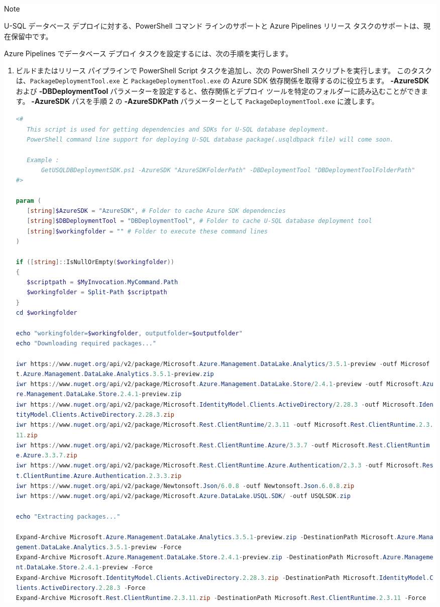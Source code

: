 > [!NOTE]
>
> U-SQL データベース デプロイに対する、PowerShell コマンド ラインのサポートと Azure Pipelines リリース タスクのサポートは、現在保留中です。
>

Azure Pipelines でデータベース デプロイ タスクを設定するには、次の手順を実行します。

1. ビルドまたはリリース パイプラインで PowerShell Script タスクを追加し、次の PowerShell スクリプトを実行します。 このタスクは、`PackageDeploymentTool.exe` と `PackageDeploymentTool.exe` の Azure SDK 依存関係を取得するのに役立ちます。 **-AzureSDK** および **-DBDeploymentTool** パラメーターを設定すると、依存関係とデプロイ ツールを特定のフォルダーに読み込むことができます。 **-AzureSDK** パスを手順 2 の **-AzureSDKPath** パラメーターとして `PackageDeploymentTool.exe` に渡します。

   ```powershell
   <#
      This script is used for getting dependencies and SDKs for U-SQL database deployment.
      PowerShell command line support for deploying U-SQL database package(.usqldbpack file) will come soon.

      Example :
          GetUSQLDBDeploymentSDK.ps1 -AzureSDK "AzureSDKFolderPath" -DBDeploymentTool "DBDeploymentToolFolderPath"
   #>

   param (
      [string]$AzureSDK = "AzureSDK", # Folder to cache Azure SDK dependencies
      [string]$DBDeploymentTool = "DBDeploymentTool", # Folder to cache U-SQL database deployment tool
      [string]$workingfolder = "" # Folder to execute these command lines
   )

   if ([string]::IsNullOrEmpty($workingfolder))
   {
      $scriptpath = $MyInvocation.MyCommand.Path
      $workingfolder = Split-Path $scriptpath
   }
   cd $workingfolder

   echo "workingfolder=$workingfolder, outputfolder=$outputfolder"
   echo "Downloading required packages..."

   iwr https://www.nuget.org/api/v2/package/Microsoft.Azure.Management.DataLake.Analytics/3.5.1-preview -outf Microsoft.Azure.Management.DataLake.Analytics.3.5.1-preview.zip
   iwr https://www.nuget.org/api/v2/package/Microsoft.Azure.Management.DataLake.Store/2.4.1-preview -outf Microsoft.Azure.Management.DataLake.Store.2.4.1-preview.zip
   iwr https://www.nuget.org/api/v2/package/Microsoft.IdentityModel.Clients.ActiveDirectory/2.28.3 -outf Microsoft.IdentityModel.Clients.ActiveDirectory.2.28.3.zip
   iwr https://www.nuget.org/api/v2/package/Microsoft.Rest.ClientRuntime/2.3.11 -outf Microsoft.Rest.ClientRuntime.2.3.11.zip
   iwr https://www.nuget.org/api/v2/package/Microsoft.Rest.ClientRuntime.Azure/3.3.7 -outf Microsoft.Rest.ClientRuntime.Azure.3.3.7.zip
   iwr https://www.nuget.org/api/v2/package/Microsoft.Rest.ClientRuntime.Azure.Authentication/2.3.3 -outf Microsoft.Rest.ClientRuntime.Azure.Authentication.2.3.3.zip
   iwr https://www.nuget.org/api/v2/package/Newtonsoft.Json/6.0.8 -outf Newtonsoft.Json.6.0.8.zip
   iwr https://www.nuget.org/api/v2/package/Microsoft.Azure.DataLake.USQL.SDK/ -outf USQLSDK.zip

   echo "Extracting packages..."

   Expand-Archive Microsoft.Azure.Management.DataLake.Analytics.3.5.1-preview.zip -DestinationPath Microsoft.Azure.Management.DataLake.Analytics.3.5.1-preview -Force
   Expand-Archive Microsoft.Azure.Management.DataLake.Store.2.4.1-preview.zip -DestinationPath Microsoft.Azure.Management.DataLake.Store.2.4.1-preview -Force
   Expand-Archive Microsoft.IdentityModel.Clients.ActiveDirectory.2.28.3.zip -DestinationPath Microsoft.IdentityModel.Clients.ActiveDirectory.2.28.3 -Force
   Expand-Archive Microsoft.Rest.ClientRuntime.2.3.11.zip -DestinationPath Microsoft.Rest.ClientRuntime.2.3.11 -Force
   ```